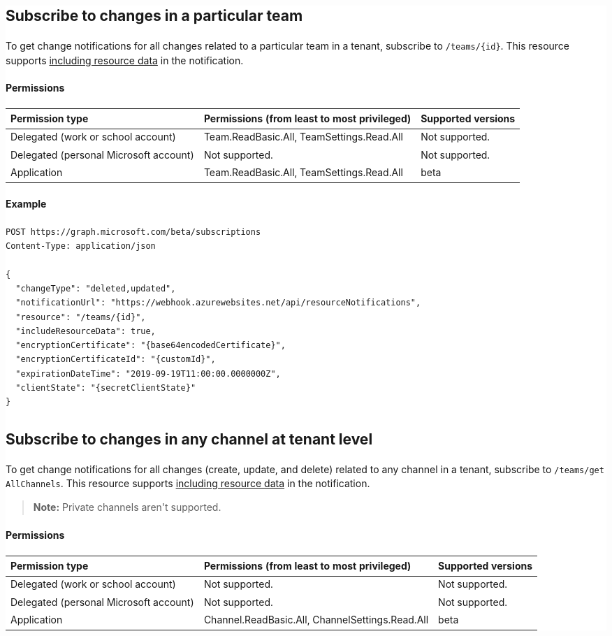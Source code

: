 ## Subscribe to changes in a particular team


To get change notifications for all changes related to a particular team in a tenant, subscribe to `/teams/{id}`. This resource supports [including resource data](webhooks-with-resource-data.md) in the notification.

#### Permissions

|Permission type      | Permissions (from least to most privileged)              | Supported versions |
|:--------------------|:---------------------------------------------------------|:-------------------|
|Delegated (work or school account) | Team.ReadBasic.All, TeamSettings.Read.All | Not supported. |
|Delegated (personal Microsoft account) | Not supported.    | Not supported. |
|Application | Team.ReadBasic.All, TeamSettings.Read.All    | beta |

#### Example

```http
POST https://graph.microsoft.com/beta/subscriptions
Content-Type: application/json

{
  "changeType": "deleted,updated",
  "notificationUrl": "https://webhook.azurewebsites.net/api/resourceNotifications",
  "resource": "/teams/{id}",
  "includeResourceData": true,
  "encryptionCertificate": "{base64encodedCertificate}",
  "encryptionCertificateId": "{customId}",
  "expirationDateTime": "2019-09-19T11:00:00.0000000Z",
  "clientState": "{secretClientState}"
}
```


## Subscribe to changes in any channel at tenant level

To get change notifications for all changes (create, update, and delete) related to any channel in a tenant, subscribe to `/teams/getAllChannels`. This resource supports [including resource data](webhooks-with-resource-data.md) in the notification.

>**Note:** Private channels aren't supported.

#### Permissions

|Permission type      | Permissions (from least to most privileged)              | Supported versions |
|:--------------------|:---------------------------------------------------------|:-------------------|
|Delegated (work or school account) | Not supported. | Not supported. |
|Delegated (personal Microsoft account) | Not supported.    | Not supported. |
|Application | Channel.ReadBasic.All, ChannelSettings.Read.All | beta |
